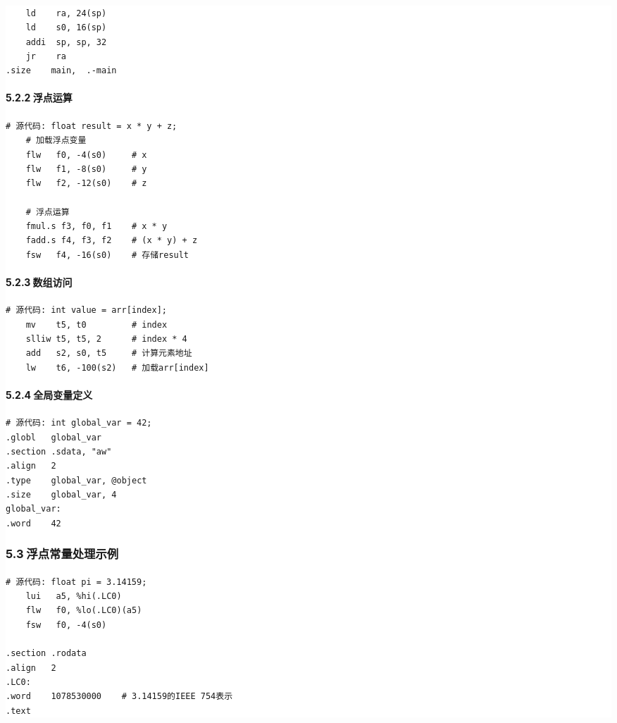 ```assembly
    ld    ra, 24(sp)
    ld    s0, 16(sp)
    addi  sp, sp, 32
    jr    ra
.size    main,  .-main
```

#### 5.2.2 浮点运算

```assembly
# 源代码: float result = x * y + z;
    # 加载浮点变量
    flw   f0, -4(s0)     # x
    flw   f1, -8(s0)     # y
    flw   f2, -12(s0)    # z
    
    # 浮点运算
    fmul.s f3, f0, f1    # x * y
    fadd.s f4, f3, f2    # (x * y) + z
    fsw   f4, -16(s0)    # 存储result
```

#### 5.2.3 数组访问

```assembly
# 源代码: int value = arr[index];
    mv    t5, t0         # index
    slliw t5, t5, 2      # index * 4
    add   s2, s0, t5     # 计算元素地址
    lw    t6, -100(s2)   # 加载arr[index]
```

#### 5.2.4 全局变量定义

```assembly
# 源代码: int global_var = 42;
.globl   global_var
.section .sdata, "aw"
.align   2
.type    global_var, @object
.size    global_var, 4
global_var:
.word    42
```

### 5.3 浮点常量处理示例

```assembly
# 源代码: float pi = 3.14159;
    lui   a5, %hi(.LC0)
    flw   f0, %lo(.LC0)(a5)
    fsw   f0, -4(s0)

.section .rodata
.align   2
.LC0:
.word    1078530000    # 3.14159的IEEE 754表示
.text
```
